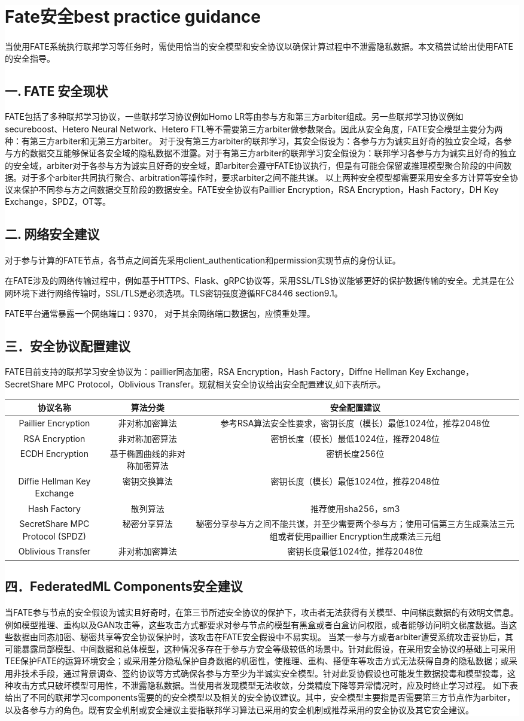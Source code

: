 # Fate安全best practice guidance
当使用FATE系统执行联邦学习等任务时，需使用恰当的安全模型和安全协议以确保计算过程中不泄露隐私数据。本文稿尝试给出使用FATE的安全指导。
## 一. FATE 安全现状
FATE包括了多种联邦学习协议，一些联邦学习协议例如Homo LR等由参与方和第三方arbiter组成。另一些联邦学习协议例如secureboost、Hetero Neural Network、Hetero FTL等不需要第三方arbiter做参数聚合。因此从安全角度，FATE安全模型主要分为两种：有第三方arbiter和无第三方arbiter。
对于没有第三方arbiter的联邦学习，其安全假设为：各参与方为诚实且好奇的独立安全域，各参与方的数据交互能够保证各安全域的隐私数据不泄露。对于有第三方arbiter的联邦学习安全假设为：联邦学习各参与方为诚实且好奇的独立的安全域，arbiter对于各参与方为诚实且好奇的安全域，即arbiter会遵守FATE协议执行，但是有可能会保留或推理模型聚合阶段的中间数据。对于多个arbiter共同执行聚合、arbitration等操作时，要求arbiter之间不能共谋。
以上两种安全模型都需要采用安全多方计算等安全协议来保护不同参与方之间数据交互阶段的数据安全。FATE安全协议有Paillier Encryption，RSA Encryption，Hash Factory，DH Key Exchange，SPDZ，OT等。


## 二. 网络安全建议
对于参与计算的FATE节点，各节点之间首先采用client_authentication和permission实现节点的身份认证。

在FATE涉及的网络传输过程中，例如基于HTTPS、Flask、gRPC协议等，采用SSL/TLS协议能够更好的保护数据传输的安全。尤其是在公网环境下进行网络传输时，SSL/TLS是必须选项。TLS密钥强度遵循RFC8446 section9.1。

FATE平台通常暴露一个网络端口：9370， 对于其余网络端口数据包，应慎重处理。

## 三．安全协议配置建议
FATE目前支持的联邦学习安全协议为：paillier同态加密，RSA Encryption，Hash Factory，Diffne Hellman Key Exchange，SecretShare MPC Protocol，Oblivious Transfer。现就相关安全协议给出安全配置建议,如下表所示。


| 协议名称        | 算法分类   | 安全配置建议 |
| :-------------:| :----------: | :------------: |
| Paillier Encryption|非对称加密算法        | 参考RSA算法安全性要求，密钥长度（模长）最低1024位，推荐2048位          |
| RSA Encryption     |非对称加密算法        |密钥长度（模长）最低1024位，推荐2048位           |
| ECDH Encryption    | 基于椭圆曲线的非对称加密算法       |                 密钥长度256位                         |
| Diffie Hellman Key Exchange|密钥交换算法 |密钥长度（模长）最低1024位，推荐2048位          |
| Hash Factory       |散列算法        |推荐使用sha256，sm3           |
| SecretShare MPC Protocol (SPDZ) | 秘密分享算法  | 秘密分享参与方之间不能共谋，并至少需要两个参与方；使用可信第三方生成乘法三元组或者使用paillier Encryption生成乘法三元组|
|Oblivious Transfer| 非对称加密算法         | 密钥长度最低1024位，推荐2048位          |

## 四．FederatedML Components安全建议

当FATE参与节点的安全假设为诚实且好奇时，在第三节所述安全协议的保护下，攻击者无法获得有关模型、中间梯度数据的有效明文信息。例如模型推理、重构以及GAN攻击等，这些攻击方式都要求对参与节点的模型有黑盒或者白盒访问权限，或者能够访问明文梯度数据。当这些数据由同态加密、秘密共享等安全协议保护时，该攻击在FATE安全假设中不易实现。
当某一参与方或者arbiter遭受系统攻击妥协后，其可能暴露局部模型、中间数据和总体模型，这种情况多存在于参与方安全等级较低的场景中。针对此假设，在采用安全协议的基础上可采用TEE保护FATE的运算环境安全；或采用差分隐私保护自身数据的机密性，使推理、重构、搭便车等攻击方式无法获得自身的隐私数据；或采用非技术手段，通过背景调查、签约协议等方式确保各参与方至少为半诚实安全模型。针对此妥协假设也可能发生数据投毒和模型投毒，这种攻击方式只破坏模型可用性，不泄露隐私数据。当使用者发现模型无法收敛，分类精度下降等异常情况时，应及时终止学习过程。
如下表给出了不同的联邦学习components需要的的安全模型以及相关的安全协议建议。其中，安全模型主要指是否需要第三方节点作为arbiter，以及各参与方的角色。既有安全机制或安全建议主要指联邦学习算法已采用的安全机制或推荐采用的安全协议及其它安全建议。
